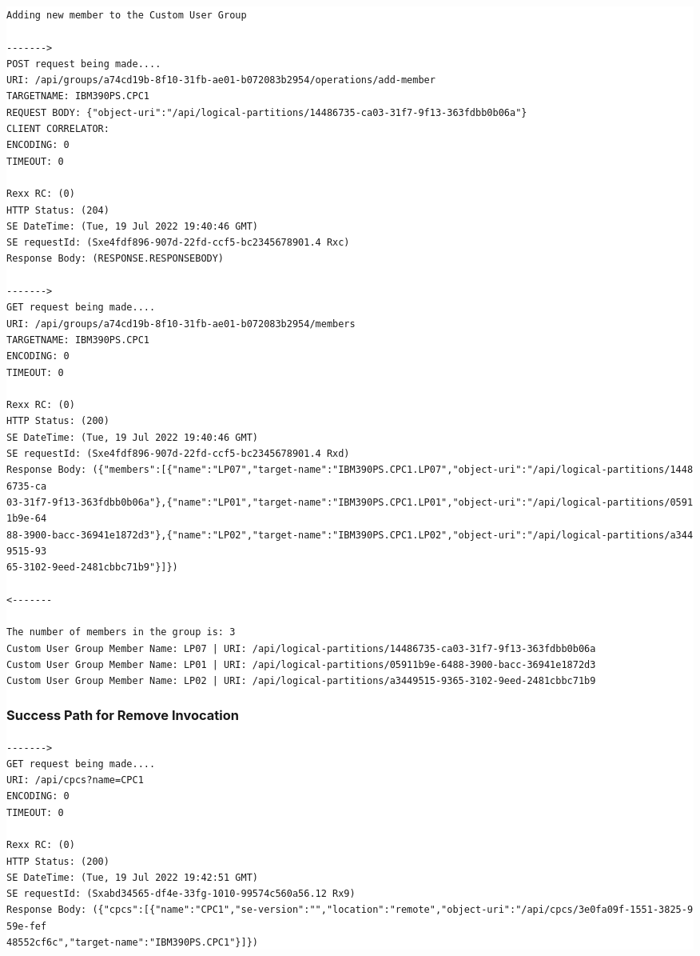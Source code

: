 ```
Adding new member to the Custom User Group

------->
POST request being made....
URI: /api/groups/a74cd19b-8f10-31fb-ae01-b072083b2954/operations/add-member
TARGETNAME: IBM390PS.CPC1
REQUEST BODY: {"object-uri":"/api/logical-partitions/14486735-ca03-31f7-9f13-363fdbb0b06a"}
CLIENT CORRELATOR:
ENCODING: 0
TIMEOUT: 0

Rexx RC: (0)
HTTP Status: (204)
SE DateTime: (Tue, 19 Jul 2022 19:40:46 GMT)
SE requestId: (Sxe4fdf896-907d-22fd-ccf5-bc2345678901.4 Rxc)
Response Body: (RESPONSE.RESPONSEBODY)

------->
GET request being made....
URI: /api/groups/a74cd19b-8f10-31fb-ae01-b072083b2954/members
TARGETNAME: IBM390PS.CPC1
ENCODING: 0
TIMEOUT: 0

Rexx RC: (0)
HTTP Status: (200)
SE DateTime: (Tue, 19 Jul 2022 19:40:46 GMT)
SE requestId: (Sxe4fdf896-907d-22fd-ccf5-bc2345678901.4 Rxd)
Response Body: ({"members":[{"name":"LP07","target-name":"IBM390PS.CPC1.LP07","object-uri":"/api/logical-partitions/14486735-ca
03-31f7-9f13-363fdbb0b06a"},{"name":"LP01","target-name":"IBM390PS.CPC1.LP01","object-uri":"/api/logical-partitions/05911b9e-64
88-3900-bacc-36941e1872d3"},{"name":"LP02","target-name":"IBM390PS.CPC1.LP02","object-uri":"/api/logical-partitions/a3449515-93
65-3102-9eed-2481cbbc71b9"}]})

<-------

The number of members in the group is: 3
Custom User Group Member Name: LP07 | URI: /api/logical-partitions/14486735-ca03-31f7-9f13-363fdbb0b06a
Custom User Group Member Name: LP01 | URI: /api/logical-partitions/05911b9e-6488-3900-bacc-36941e1872d3
Custom User Group Member Name: LP02 | URI: /api/logical-partitions/a3449515-9365-3102-9eed-2481cbbc71b9
```

### Success Path for Remove Invocation
```
------->
GET request being made....
URI: /api/cpcs?name=CPC1
ENCODING: 0
TIMEOUT: 0

Rexx RC: (0)
HTTP Status: (200)
SE DateTime: (Tue, 19 Jul 2022 19:42:51 GMT)
SE requestId: (Sxabd34565-df4e-33fg-1010-99574c560a56.12 Rx9)
Response Body: ({"cpcs":[{"name":"CPC1","se-version":"","location":"remote","object-uri":"/api/cpcs/3e0fa09f-1551-3825-959e-fef
48552cf6c","target-name":"IBM390PS.CPC1"}]})

```